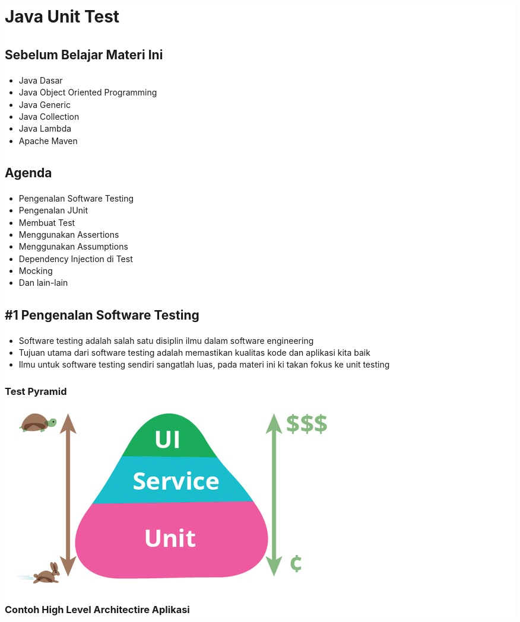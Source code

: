 # Java Unit Test

## Sebelum Belajar Materi Ini

- Java Dasar
- Java Object Oriented Programming
- Java Generic
- Java Collection
- Java Lambda
- Apache Maven

## Agenda

- Pengenalan Software Testing
- Pengenalan JUnit
- Membuat Test
- Menggunakan Assertions
- Menggunakan Assumptions
- Dependency Injection di Test
- Mocking
- Dan lain-lain

## #1 Pengenalan Software Testing

- Software testing adalah salah satu disiplin ilmu dalam software engineering
- Tujuan utama dari software testing adalah memastikan kualitas kode dan aplikasi kita baik
- Ilmu untuk software testing sendiri sangatlah luas, pada materi ini ki takan fokus ke unit testing

### Test Pyramid

![Test Pyramid](./images/java-unit-test-1.jpg)

### Contoh High Level Architectire Aplikasi
